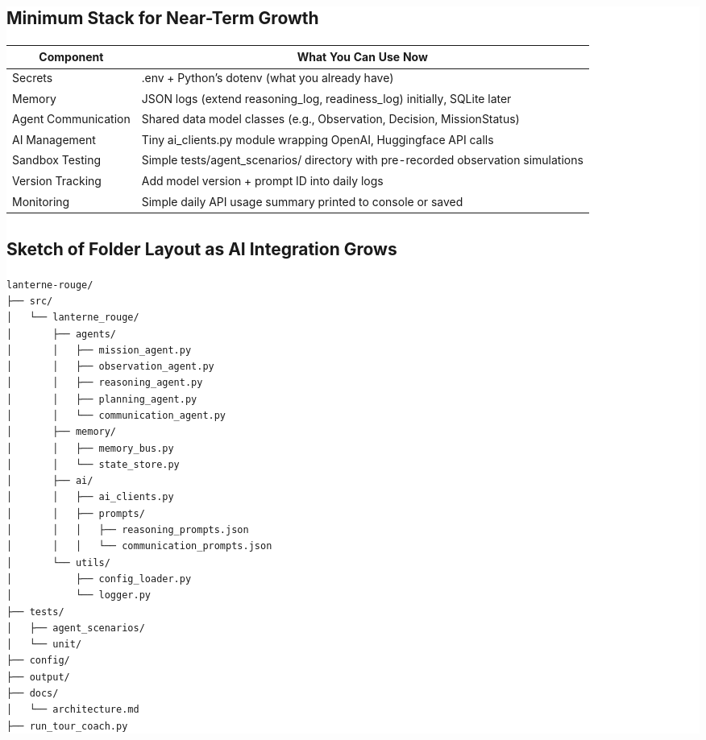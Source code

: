 

## Minimum Stack for Near-Term Growth

| Component                    | What You Can Use Now                                                                 |
|------------------------------|-------------------------------------------------------------------------------------|
| Secrets                       | .env + Python’s dotenv (what you already have)                                      |
| Memory                        | JSON logs (extend reasoning_log, readiness_log) initially, SQLite later              |
| Agent Communication           | Shared data model classes (e.g., Observation, Decision, MissionStatus)               |
| AI Management                 | Tiny ai_clients.py module wrapping OpenAI, Huggingface API calls                     |
| Sandbox Testing               | Simple tests/agent_scenarios/ directory with pre-recorded observation simulations     |
| Version Tracking              | Add model version + prompt ID into daily logs                                        |
| Monitoring                    | Simple daily API usage summary printed to console or saved                           |


## Sketch of Folder Layout as AI Integration Grows

```
lanterne-rouge/
├── src/
│   └── lanterne_rouge/
│       ├── agents/
│       │   ├── mission_agent.py
│       │   ├── observation_agent.py
│       │   ├── reasoning_agent.py
│       │   ├── planning_agent.py
│       │   └── communication_agent.py
│       ├── memory/
│       │   ├── memory_bus.py
│       │   └── state_store.py
│       ├── ai/
│       │   ├── ai_clients.py
│       │   ├── prompts/
│       │   │   ├── reasoning_prompts.json
│       │   │   └── communication_prompts.json
│       └── utils/
│           ├── config_loader.py
│           └── logger.py
├── tests/
│   ├── agent_scenarios/
│   └── unit/
├── config/
├── output/
├── docs/
│   └── architecture.md
├── run_tour_coach.py
```
